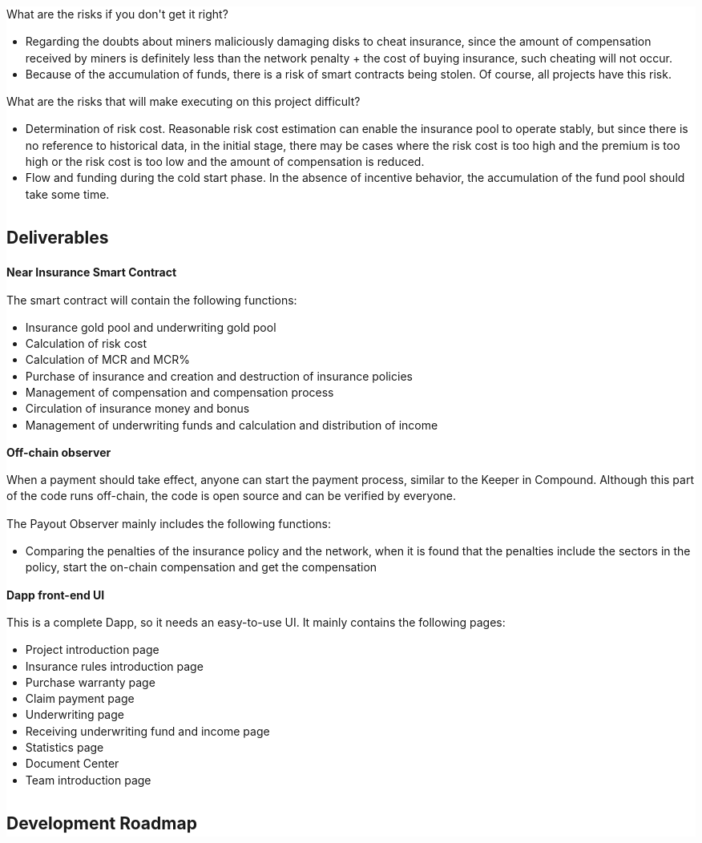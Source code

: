 What are the risks if you don't get it right?

- Regarding the doubts about miners maliciously damaging disks to cheat insurance, since the amount of compensation received by miners is definitely less than the network penalty + the cost of buying insurance, such cheating will not occur.
- Because of the accumulation of funds, there is a risk of smart contracts being stolen. Of course, all projects have this risk.

What are the risks that will make executing on this project difficult?

- Determination of risk cost. Reasonable risk cost estimation can enable the insurance pool to operate stably, but since there is no reference to historical data, in the initial stage, there may be cases where the risk cost is too high and the premium is too high or the risk cost is too low and the amount of compensation is reduced.
- Flow and funding during the cold start phase. In the absence of incentive behavior, the accumulation of the fund pool should take some time.

## Deliverables

**Near Insurance Smart Contract**

The smart contract will contain the following functions:

- Insurance gold pool and underwriting gold pool
- Calculation of risk cost
- Calculation of MCR and MCR%
- Purchase of insurance and creation and destruction of insurance policies
- Management of compensation and compensation process
- Circulation of insurance money and bonus
- Management of underwriting funds and calculation and distribution of income

**Off-chain observer**

When a payment should take effect, anyone can start the payment process, similar to the Keeper in Compound. Although this part of the code runs off-chain, the code is open source and can be verified by everyone.

The Payout Observer mainly includes the following functions:

- Comparing the penalties of the insurance policy and the network, when it is found that the penalties include the sectors in the policy, start the on-chain compensation and get the compensation

**Dapp front-end UI**

This is a complete Dapp, so it needs an easy-to-use UI. It mainly contains the following pages:

- Project introduction page
- Insurance rules introduction page
- Purchase warranty page
- Claim payment page
- Underwriting page
- Receiving underwriting fund and income page
- Statistics page
- Document Center
- Team introduction page

## Development Roadmap
